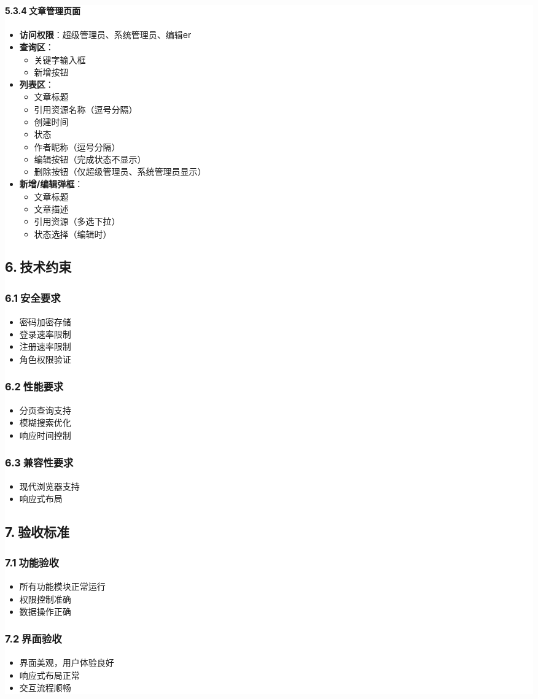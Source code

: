 
#### 5.3.4 文章管理页面
- **访问权限**：超级管理员、系统管理员、编辑er
- **查询区**：
  - 关键字输入框
  - 新增按钮
- **列表区**：
  - 文章标题
  - 引用资源名称（逗号分隔）
  - 创建时间
  - 状态
  - 作者昵称（逗号分隔）
  - 编辑按钮（完成状态不显示）
  - 删除按钮（仅超级管理员、系统管理员显示）
- **新增/编辑弹框**：
  - 文章标题
  - 文章描述
  - 引用资源（多选下拉）
  - 状态选择（编辑时）

## 6. 技术约束

### 6.1 安全要求
- 密码加密存储
- 登录速率限制
- 注册速率限制
- 角色权限验证

### 6.2 性能要求
- 分页查询支持
- 模糊搜索优化
- 响应时间控制

### 6.3 兼容性要求
- 现代浏览器支持
- 响应式布局

## 7. 验收标准

### 7.1 功能验收
- 所有功能模块正常运行
- 权限控制准确
- 数据操作正确

### 7.2 界面验收
- 界面美观，用户体验良好
- 响应式布局正常
- 交互流程顺畅
